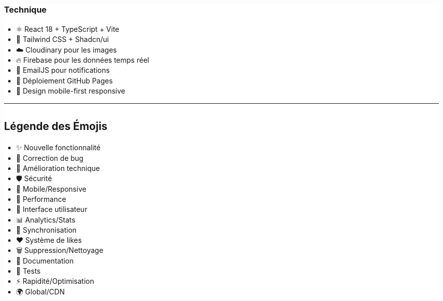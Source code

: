 ### Technique
- ⚛️ React 18 + TypeScript + Vite
- 🎨 Tailwind CSS + Shadcn/ui
- ☁️ Cloudinary pour les images
- 🔥 Firebase pour les données temps réel
- 📧 EmailJS pour notifications
- 🚀 Déploiement GitHub Pages
- 📱 Design mobile-first responsive

---

## Légende des Émojis

- ✨ Nouvelle fonctionnalité
- 🐛 Correction de bug
- 🔧 Amélioration technique
- 🛡️ Sécurité
- 📱 Mobile/Responsive
- 🚀 Performance
- 🎨 Interface utilisateur
- 📊 Analytics/Stats
- 🔄 Synchronisation
- ❤️ Système de likes
- 🗑️ Suppression/Nettoyage
- 📝 Documentation
- 🧪 Tests
- ⚡ Rapidité/Optimisation
- 🌍 Global/CDN
